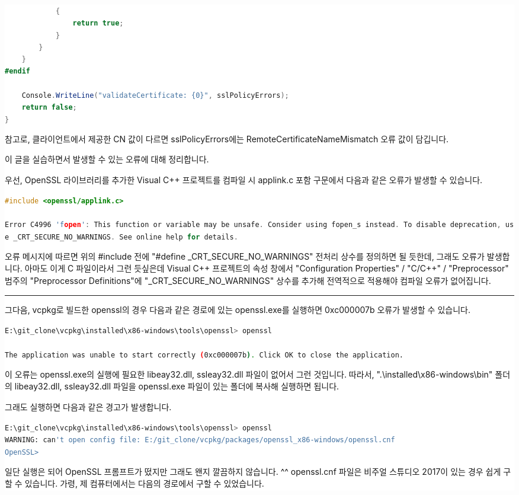 ``` csharp
            {
                return true;
            }
        }
    }
#endif

    Console.WriteLine("validateCertificate: {0}", sslPolicyErrors);
    return false;
}
```

참고로, 클라이언트에서 제공한 CN 값이 다르면 sslPolicyErrors에는 RemoteCertificateNameMismatch 오류 값이 담깁니다.

이 글을 실습하면서 발생할 수 있는 오류에 대해 정리합니다.

우선, OpenSSL 라이브러리를 추가한 Visual C++ 프로젝트를 컴파일 시 applink.c 포함 구문에서 다음과 같은 오류가 발생할 수 있습니다.



```c
#include <openssl/applink.c>

Error C4996 'fopen': This function or variable may be unsafe. Consider using fopen_s instead. To disable deprecation, use _CRT_SECURE_NO_WARNINGS. See online help for details.
```

오류 메시지에 따르면 위의 #include 전에 "#define _CRT_SECURE_NO_WARNINGS" 전처리 상수를 정의하면 될 듯한데, 그래도 오류가 발생합니다. 아마도 이게 C 파일이라서 그런 듯싶은데 Visual C++ 프로젝트의 속성 창에서 "Configuration Properties" / "C/C++" / "Preprocessor" 범주의 "Preprocessor Definitions"에 "_CRT_SECURE_NO_WARNINGS" 상수를 추가해 전역적으로 적용해야 컴파일 오류가 없어집니다.



------

그다음, vcpkg로 빌드한 openssl의 경우 다음과 같은 경로에 있는 openssl.exe를 실행하면 0xc000007b 오류가 발생할 수 있습니다.



```bash
E:\git_clone\vcpkg\installed\x86-windows\tools\openssl> openssl

The application was unable to start correctly (0xc000007b). Click OK to close the application. 
```

이 오류는 openssl.exe의 실행에 필요한 libeay32.dll, ssleay32.dll 파일이 없어서 그런 것입니다. 따라서, ".\installed\x86-windows\bin" 폴더의 libeay32.dll, ssleay32.dll 파일을 openssl.exe 파일이 있는 폴더에 복사해 실행하면 됩니다.

그래도 실행하면 다음과 같은 경고가 발생합니다.



```bash
E:\git_clone\vcpkg\installed\x86-windows\tools\openssl> openssl
WARNING: can't open config file: E:/git_clone/vcpkg/packages/openssl_x86-windows/openssl.cnf
OpenSSL>
```

일단 실행은 되어 OpenSSL 프롬프트가 떴지만 그래도 왠지 깔끔하지 않습니다. ^^ openssl.cnf 파일은 비주얼 스튜디오 2017이 있는 경우 쉽게 구할 수 있습니다. 가령, 제 컴퓨터에서는 다음의 경로에서 구할 수 있었습니다.
